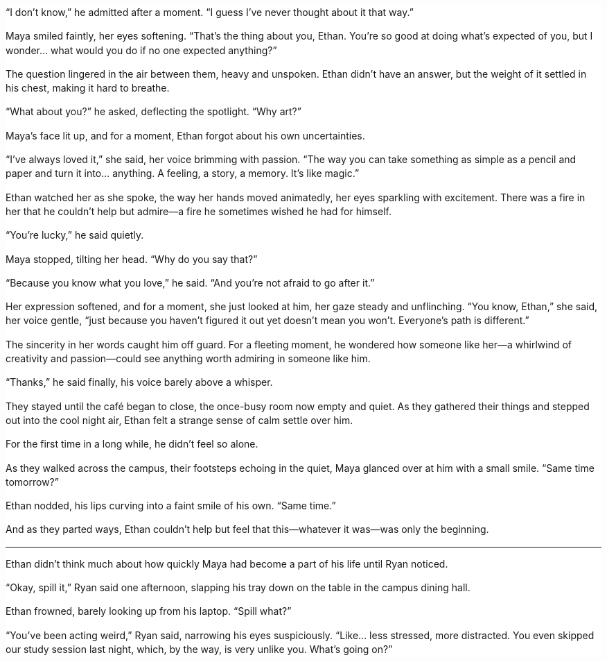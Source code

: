 “I don’t know,” he admitted after a moment. “I guess I’ve never thought about it that way.”  

Maya smiled faintly, her eyes softening. “That’s the thing about you, Ethan. You’re so good at doing what’s expected of you, but I wonder… what would you do if no one expected anything?”  

The question lingered in the air between them, heavy and unspoken. Ethan didn’t have an answer, but the weight of it settled in his chest, making it hard to breathe.  

“What about you?” he asked, deflecting the spotlight. “Why art?”  

Maya’s face lit up, and for a moment, Ethan forgot about his own uncertainties.  

“I’ve always loved it,” she said, her voice brimming with passion. “The way you can take something as simple as a pencil and paper and turn it into… anything. A feeling, a story, a memory. It’s like magic.”  

Ethan watched her as she spoke, the way her hands moved animatedly, her eyes sparkling with excitement. There was a fire in her that he couldn’t help but admire—a fire he sometimes wished he had for himself.  

“You’re lucky,” he said quietly.  

Maya stopped, tilting her head. “Why do you say that?”  

“Because you know what you love,” he said. “And you’re not afraid to go after it.”  

Her expression softened, and for a moment, she just looked at him, her gaze steady and unflinching. “You know, Ethan,” she said, her voice gentle, “just because you haven’t figured it out yet doesn’t mean you won’t. Everyone’s path is different.”  

The sincerity in her words caught him off guard. For a fleeting moment, he wondered how someone like her—a whirlwind of creativity and passion—could see anything worth admiring in someone like him.  

“Thanks,” he said finally, his voice barely above a whisper.  

They stayed until the café began to close, the once-busy room now empty and quiet. As they gathered their things and stepped out into the cool night air, Ethan felt a strange sense of calm settle over him.  

For the first time in a long while, he didn’t feel so alone.  

As they walked across the campus, their footsteps echoing in the quiet, Maya glanced over at him with a small smile. “Same time tomorrow?”  

Ethan nodded, his lips curving into a faint smile of his own. “Same time.”  

And as they parted ways, Ethan couldn’t help but feel that this—whatever it was—was only the beginning.  

---  

Ethan didn’t think much about how quickly Maya had become a part of his life until Ryan noticed.  

“Okay, spill it,” Ryan said one afternoon, slapping his tray down on the table in the campus dining hall.  

Ethan frowned, barely looking up from his laptop. “Spill what?”  

“You’ve been acting weird,” Ryan said, narrowing his eyes suspiciously. “Like… less stressed, more distracted. You even skipped our study session last night, which, by the way, is very unlike you. What’s going on?”  
